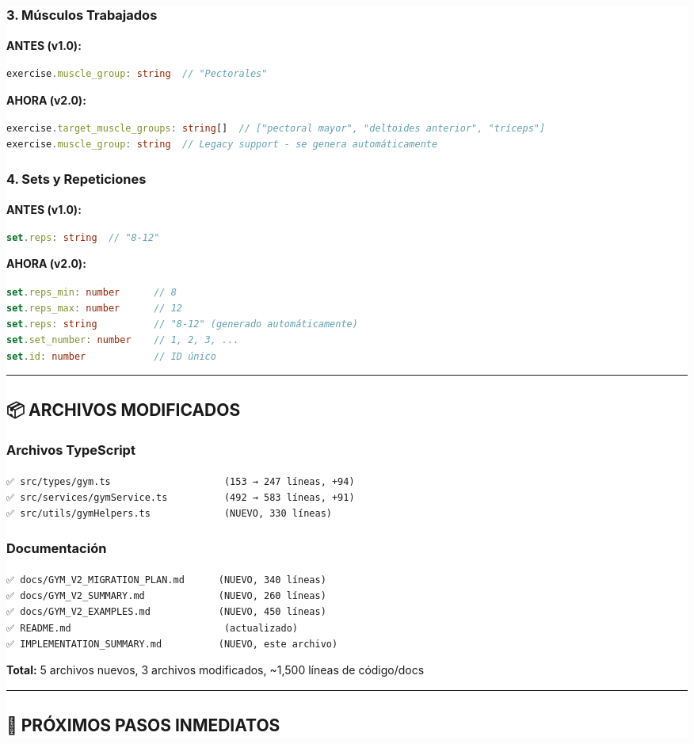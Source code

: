 ### 3. Músculos Trabajados

**ANTES (v1.0):**
```typescript
exercise.muscle_group: string  // "Pectorales"
```

**AHORA (v2.0):**
```typescript
exercise.target_muscle_groups: string[]  // ["pectoral mayor", "deltoides anterior", "tríceps"]
exercise.muscle_group: string  // Legacy support - se genera automáticamente
```

### 4. Sets y Repeticiones

**ANTES (v1.0):**
```typescript
set.reps: string  // "8-12"
```

**AHORA (v2.0):**
```typescript
set.reps_min: number      // 8
set.reps_max: number      // 12
set.reps: string          // "8-12" (generado automáticamente)
set.set_number: number    // 1, 2, 3, ...
set.id: number            // ID único
```

---

## 📦 ARCHIVOS MODIFICADOS

### Archivos TypeScript
```
✅ src/types/gym.ts                    (153 → 247 líneas, +94)
✅ src/services/gymService.ts          (492 → 583 líneas, +91)
✅ src/utils/gymHelpers.ts             (NUEVO, 330 líneas)
```

### Documentación
```
✅ docs/GYM_V2_MIGRATION_PLAN.md      (NUEVO, 340 líneas)
✅ docs/GYM_V2_SUMMARY.md             (NUEVO, 260 líneas)
✅ docs/GYM_V2_EXAMPLES.md            (NUEVO, 450 líneas)
✅ README.md                           (actualizado)
✅ IMPLEMENTATION_SUMMARY.md          (NUEVO, este archivo)
```

**Total:** 5 archivos nuevos, 3 archivos modificados, ~1,500 líneas de código/docs

---

## 🔨 PRÓXIMOS PASOS INMEDIATOS
